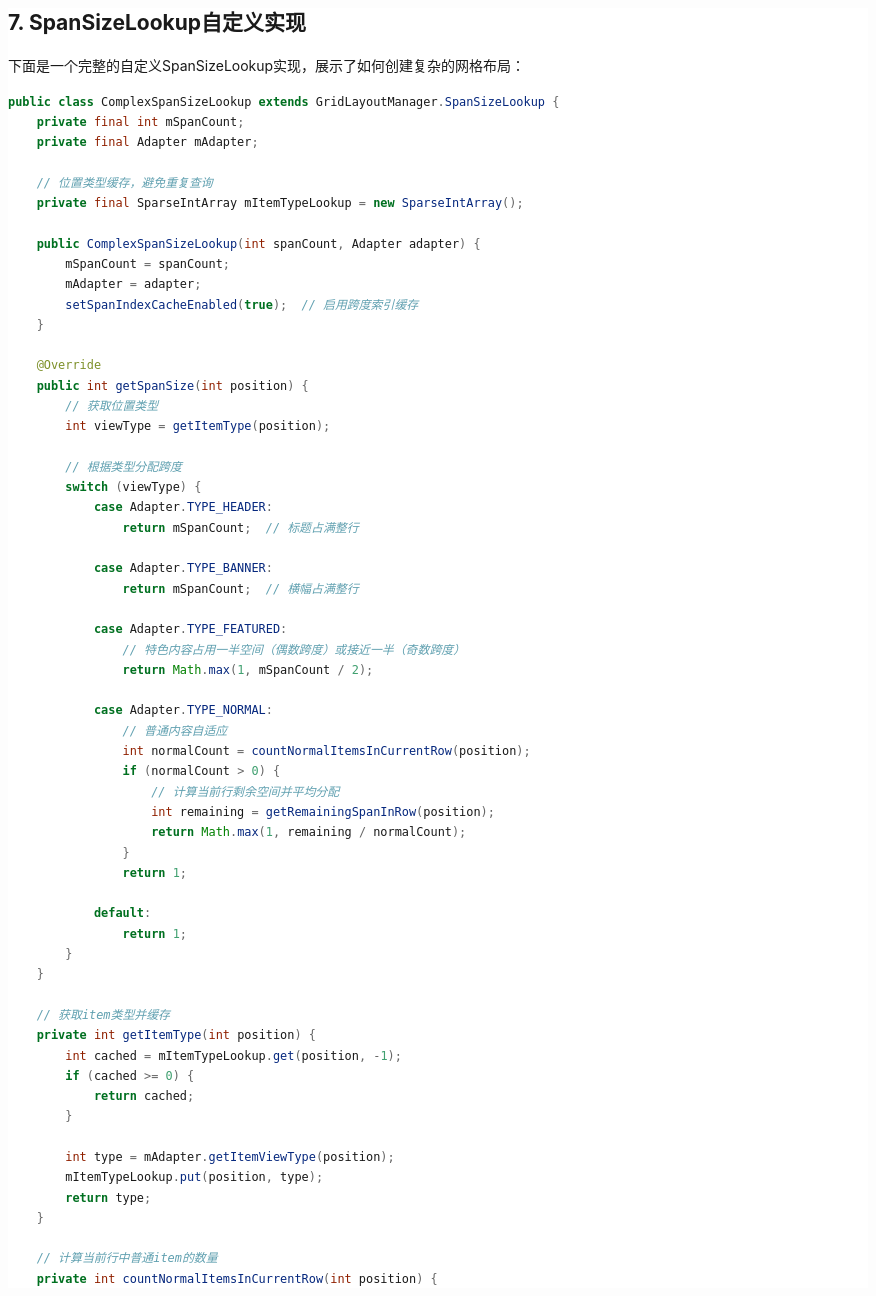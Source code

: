 ## 7. SpanSizeLookup自定义实现

下面是一个完整的自定义SpanSizeLookup实现，展示了如何创建复杂的网格布局：

```java
public class ComplexSpanSizeLookup extends GridLayoutManager.SpanSizeLookup {
    private final int mSpanCount;
    private final Adapter mAdapter;
    
    // 位置类型缓存，避免重复查询
    private final SparseIntArray mItemTypeLookup = new SparseIntArray();
    
    public ComplexSpanSizeLookup(int spanCount, Adapter adapter) {
        mSpanCount = spanCount;
        mAdapter = adapter;
        setSpanIndexCacheEnabled(true);  // 启用跨度索引缓存
    }
    
    @Override
    public int getSpanSize(int position) {
        // 获取位置类型
        int viewType = getItemType(position);
        
        // 根据类型分配跨度
        switch (viewType) {
            case Adapter.TYPE_HEADER:
                return mSpanCount;  // 标题占满整行
                
            case Adapter.TYPE_BANNER:
                return mSpanCount;  // 横幅占满整行
                
            case Adapter.TYPE_FEATURED:
                // 特色内容占用一半空间（偶数跨度）或接近一半（奇数跨度）
                return Math.max(1, mSpanCount / 2);
                
            case Adapter.TYPE_NORMAL:
                // 普通内容自适应
                int normalCount = countNormalItemsInCurrentRow(position);
                if (normalCount > 0) {
                    // 计算当前行剩余空间并平均分配
                    int remaining = getRemainingSpanInRow(position);
                    return Math.max(1, remaining / normalCount);
                }
                return 1;
                
            default:
                return 1;
        }
    }
    
    // 获取item类型并缓存
    private int getItemType(int position) {
        int cached = mItemTypeLookup.get(position, -1);
        if (cached >= 0) {
            return cached;
        }
        
        int type = mAdapter.getItemViewType(position);
        mItemTypeLookup.put(position, type);
        return type;
    }
    
    // 计算当前行中普通item的数量
    private int countNormalItemsInCurrentRow(int position) {
```